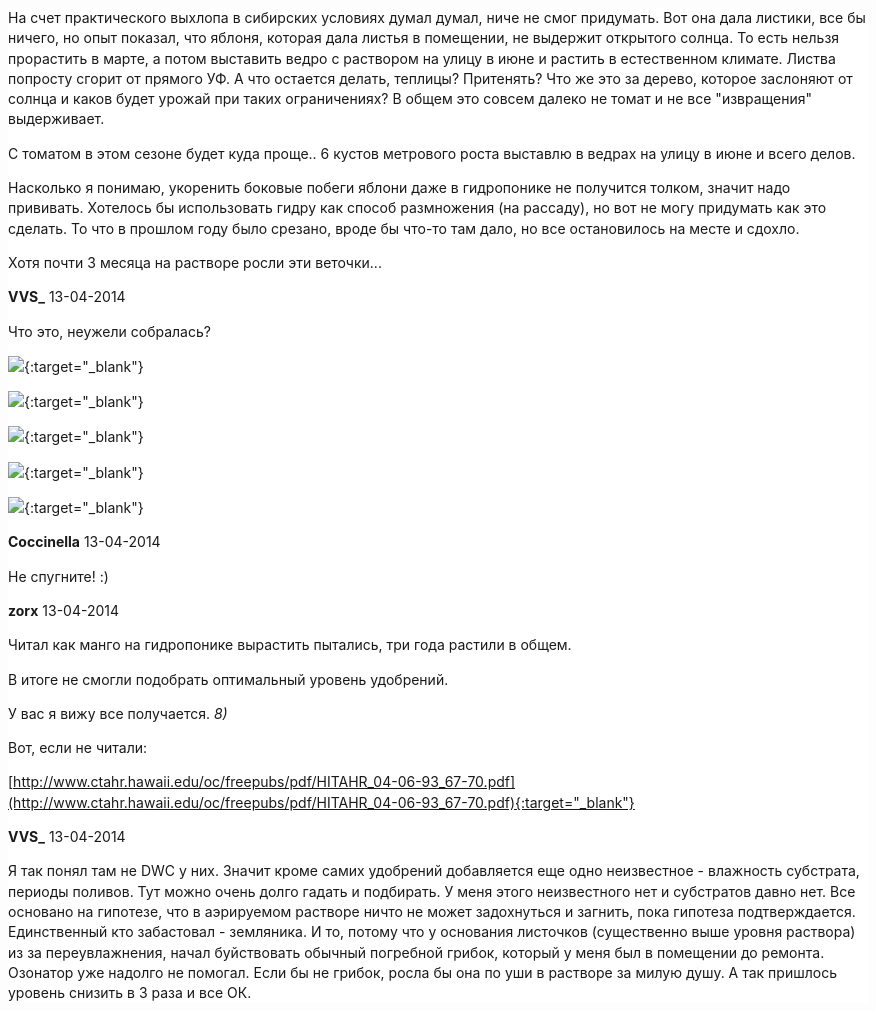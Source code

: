 На счет практического выхлопа в сибирских условиях думал думал, ниче не смог придумать. Вот она дала листики, все бы ничего, но опыт показал, что яблоня, которая дала листья в помещении, не выдержит открытого солнца. То есть нельзя прорастить в марте, а потом выставить ведро с раствором на улицу в июне и растить в естественном климате. Листва попросту сгорит от прямого УФ. А что остается делать, теплицы? Притенять? Что же это за дерево, которое заслоняют от солнца и каков будет урожай при таких ограничениях? В общем это совсем далеко не томат и не все "извращения" выдерживает.

С томатом в этом сезоне будет куда проще.. 6 кустов метрового роста выставлю в ведрах на улицу в июне и всего делов.

Насколько я понимаю, укоренить боковые побеги яблони даже в гидропонике не получится толком, значит надо прививать. Хотелось бы использовать гидру как способ размножения (на рассаду), но вот не могу придумать как это сделать. То что в прошлом году было срезано, вроде бы что-то там дало, но все остановилось на месте и сдохло.

Хотя почти 3 месяца на растворе росли эти веточки...


**VVS_** 13-04-2014

Что это, неужели собралась?

[![](/attachimages/15939_IMG_4490.jpg)](https://t.me/ponics_ru_files/10521){:target="_blank"}

[![](/attachimages/15941_IMG_4492.jpg)](https://t.me/ponics_ru_files/10522){:target="_blank"}

[![](/attachimages/15943_IMG_4493.jpg)](https://t.me/ponics_ru_files/10523){:target="_blank"}

[![](/attachimages/15945_IMG_4494.jpg)](https://t.me/ponics_ru_files/10524){:target="_blank"}

[![](/attachimages/15947_IMG_4495.jpg)](https://t.me/ponics_ru_files/10525){:target="_blank"}

**Coccinella** 13-04-2014

Не спугните! :)


**zorx** 13-04-2014

Читал как манго на гидропонике вырастить пытались, три года растили в общем.

В итоге не смогли подобрать оптимальный уровень удобрений.

У вас я вижу все получается. *8)*

Вот, если не читали:

[http://www.ctahr.hawaii.edu/oc/freepubs/pdf/HITAHR_04-06-93_67-70.pdf](http://www.ctahr.hawaii.edu/oc/freepubs/pdf/HITAHR_04-06-93_67-70.pdf){:target="_blank"}


**VVS_** 13-04-2014

Я так понял там не DWC у них. Значит кроме самих удобрений добавляется еще одно неизвестное - влажность субстрата, периоды поливов. Тут можно очень долго гадать и подбирать. У меня этого неизвестного нет и субстратов давно нет. Все основано на гипотезе, что в аэрируемом растворе ничто не может задохнуться и загнить, пока гипотеза подтверждается. Единственный кто забастовал - земляника. И то, потому что у основания листочков (существенно выше уровня раствора) из за переувлажнения, начал буйствовать обычный погребной грибок, который у меня был в помещении до ремонта. Озонатор уже надолго не помогал. Если бы не грибок, росла бы она по уши в растворе за милую душу. А так пришлось уровень снизить в 3 раза и все ОК.
